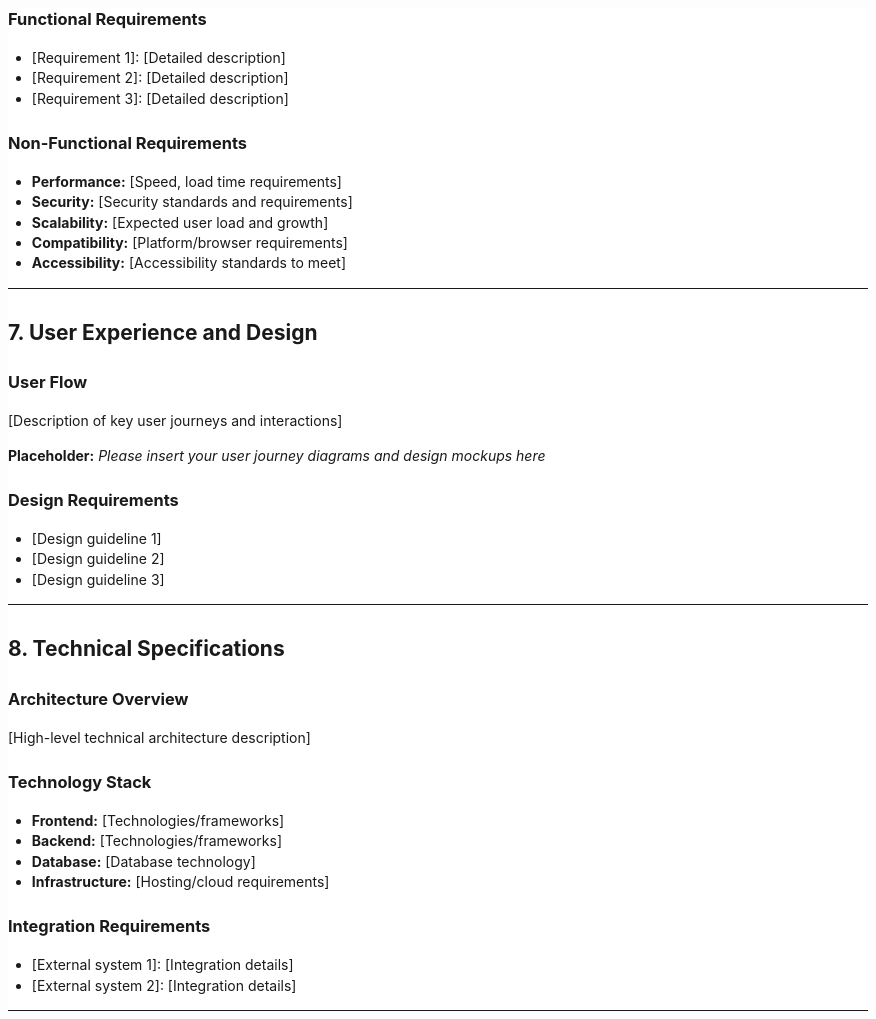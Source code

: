 ### Functional Requirements

- [Requirement 1]: [Detailed description]
- [Requirement 2]: [Detailed description]
- [Requirement 3]: [Detailed description]


### Non-Functional Requirements

- **Performance:** [Speed, load time requirements]
- **Security:** [Security standards and requirements]
- **Scalability:** [Expected user load and growth]
- **Compatibility:** [Platform/browser requirements]
- **Accessibility:** [Accessibility standards to meet]

***

## 7. User Experience and Design

### User Flow

[Description of key user journeys and interactions]

**Placeholder:** *Please insert your user journey diagrams and design mockups here*

### Design Requirements

- [Design guideline 1]
- [Design guideline 2]
- [Design guideline 3]

***

## 8. Technical Specifications

### Architecture Overview

[High-level technical architecture description]

### Technology Stack

- **Frontend:** [Technologies/frameworks]
- **Backend:** [Technologies/frameworks]
- **Database:** [Database technology]
- **Infrastructure:** [Hosting/cloud requirements]


### Integration Requirements

- [External system 1]: [Integration details]
- [External system 2]: [Integration details]

***


[^1]: https://www.perplexity.ai/search/b42747f4-e313-4617-9e4f-ef95390b10c2
[^2]: https://www.perplexity.ai/search/b42747f4-e313-4617-9e4f-ef95390b10c2
[^3]: https://theproductmanager.com/topics/product-requirements-document/
[^4]: https://chatprd.ai/resources/using-ai-to-write-prd
[^5]: https://www.productleadership.com/blog/product-requirements-document-using-genai/
[^6]: https://www.youtube.com/watch?v=KI_sJeVijes
[^7]: https://www.getbash.com/ai-tools/prd-generator
[^8]: https://www.make.com/en/integrations/docx-templater/perplexity-ai